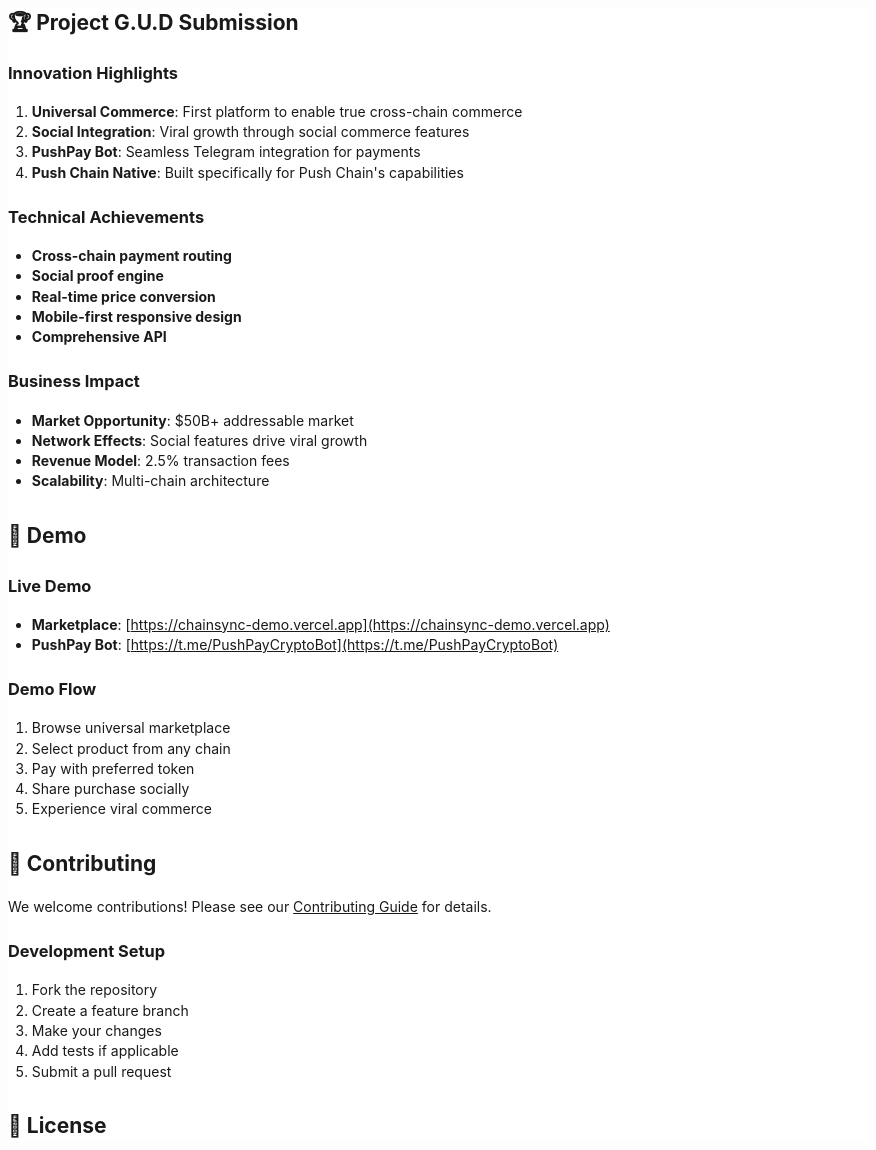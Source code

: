 ## 🏆 Project G.U.D Submission

### Innovation Highlights

1. **Universal Commerce**: First platform to enable true cross-chain commerce
2. **Social Integration**: Viral growth through social commerce features
3. **PushPay Bot**: Seamless Telegram integration for payments
4. **Push Chain Native**: Built specifically for Push Chain's capabilities

### Technical Achievements

- **Cross-chain payment routing**
- **Social proof engine**
- **Real-time price conversion**
- **Mobile-first responsive design**
- **Comprehensive API**

### Business Impact

- **Market Opportunity**: $50B+ addressable market
- **Network Effects**: Social features drive viral growth
- **Revenue Model**: 2.5% transaction fees
- **Scalability**: Multi-chain architecture

## 🌟 Demo

### Live Demo
- **Marketplace**: [https://chainsync-demo.vercel.app](https://chainsync-demo.vercel.app)
- **PushPay Bot**: [https://t.me/PushPayCryptoBot](https://t.me/PushPayCryptoBot)

### Demo Flow
1. Browse universal marketplace
2. Select product from any chain
3. Pay with preferred token
4. Share purchase socially
5. Experience viral commerce

## 🤝 Contributing

We welcome contributions! Please see our [Contributing Guide](CONTRIBUTING.md) for details.

### Development Setup
1. Fork the repository
2. Create a feature branch
3. Make your changes
4. Add tests if applicable
5. Submit a pull request

## 📄 License
